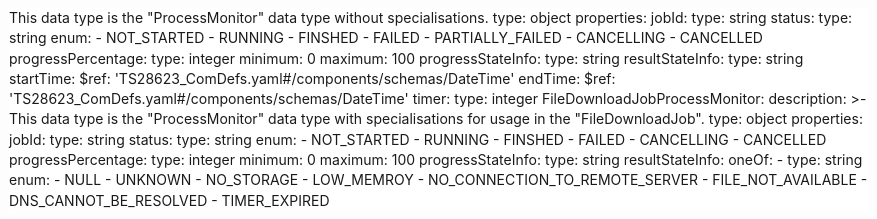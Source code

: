 This data type is the \"ProcessMonitor\" data type without specialisations.
type: object
properties:
jobId:
type: string
status:
type: string
enum:
\- NOT_STARTED
\- RUNNING
\- FINSHED
\- FAILED
\- PARTIALLY_FAILED
\- CANCELLING
\- CANCELLED
progressPercentage:
type: integer
minimum: 0
maximum: 100
progressStateInfo:
type: string
resultStateInfo:
type: string
startTime:
\$ref: \'TS28623_ComDefs.yaml#/components/schemas/DateTime\'
endTime:
\$ref: \'TS28623_ComDefs.yaml#/components/schemas/DateTime\'
timer:
type: integer
FileDownloadJobProcessMonitor:
description: >-
This data type is the \"ProcessMonitor\" data type with specialisations
for usage in the \"FileDownloadJob\".
type: object
properties:
jobId:
type: string
status:
type: string
enum:
\- NOT_STARTED
\- RUNNING
\- FINSHED
\- FAILED
\- CANCELLING
\- CANCELLED
progressPercentage:
type: integer
minimum: 0
maximum: 100
progressStateInfo:
type: string
resultStateInfo:
oneOf:
\- type: string
enum:
\- NULL
\- UNKNOWN
\- NO_STORAGE
\- LOW_MEMROY
\- NO_CONNECTION_TO_REMOTE_SERVER
\- FILE_NOT_AVAILABLE
\- DNS_CANNOT_BE_RESOLVED
\- TIMER_EXPIRED